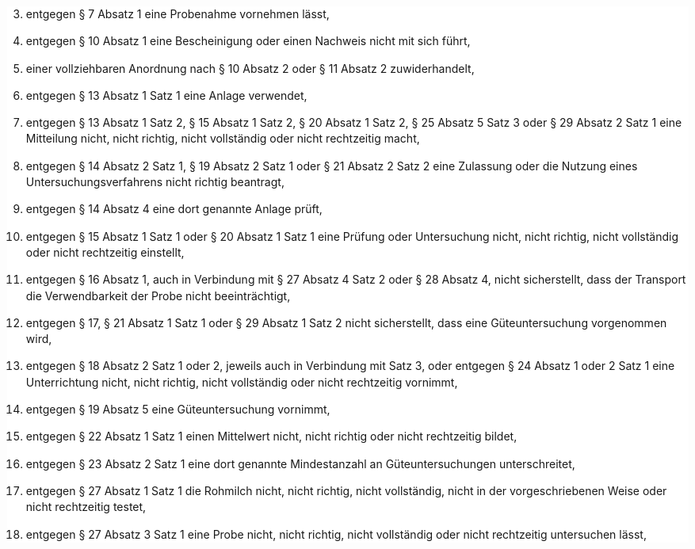 
3.  entgegen § 7 Absatz 1 eine Probenahme vornehmen lässt,


4.  entgegen § 10 Absatz 1 eine Bescheinigung oder einen Nachweis nicht
    mit sich führt,


5.  einer vollziehbaren Anordnung nach § 10 Absatz 2 oder § 11 Absatz 2
    zuwiderhandelt,


6.  entgegen § 13 Absatz 1 Satz 1 eine Anlage verwendet,


7.  entgegen § 13 Absatz 1 Satz 2, § 15 Absatz 1 Satz 2, § 20 Absatz 1
    Satz 2, § 25 Absatz 5 Satz 3 oder § 29 Absatz 2 Satz 1 eine Mitteilung
    nicht, nicht richtig, nicht vollständig oder nicht rechtzeitig macht,


8.  entgegen § 14 Absatz 2 Satz 1, § 19 Absatz 2 Satz 1 oder § 21 Absatz 2
    Satz 2 eine Zulassung oder die Nutzung eines Untersuchungsverfahrens
    nicht richtig beantragt,


9.  entgegen § 14 Absatz 4 eine dort genannte Anlage prüft,


10. entgegen § 15 Absatz 1 Satz 1 oder § 20 Absatz 1 Satz 1 eine Prüfung
    oder Untersuchung nicht, nicht richtig, nicht vollständig oder nicht
    rechtzeitig einstellt,


11. entgegen § 16 Absatz 1, auch in Verbindung mit § 27 Absatz 4 Satz 2
    oder § 28 Absatz 4, nicht sicherstellt, dass der Transport die
    Verwendbarkeit der Probe nicht beeinträchtigt,


12. entgegen § 17, § 21 Absatz 1 Satz 1 oder § 29 Absatz 1 Satz 2 nicht
    sicherstellt, dass eine Güteuntersuchung vorgenommen wird,


13. entgegen § 18 Absatz 2 Satz 1 oder 2, jeweils auch in Verbindung mit
    Satz 3, oder entgegen § 24 Absatz 1 oder 2 Satz 1 eine Unterrichtung
    nicht, nicht richtig, nicht vollständig oder nicht rechtzeitig
    vornimmt,


14. entgegen § 19 Absatz 5 eine Güteuntersuchung vornimmt,


15. entgegen § 22 Absatz 1 Satz 1 einen Mittelwert nicht, nicht richtig
    oder nicht rechtzeitig bildet,


16. entgegen § 23 Absatz 2 Satz 1 eine dort genannte Mindestanzahl an
    Güteuntersuchungen unterschreitet,


17. entgegen § 27 Absatz 1 Satz 1 die Rohmilch nicht, nicht richtig, nicht
    vollständig, nicht in der vorgeschriebenen Weise oder nicht
    rechtzeitig testet,


18. entgegen § 27 Absatz 3 Satz 1 eine Probe nicht, nicht richtig, nicht
    vollständig oder nicht rechtzeitig untersuchen lässt,
